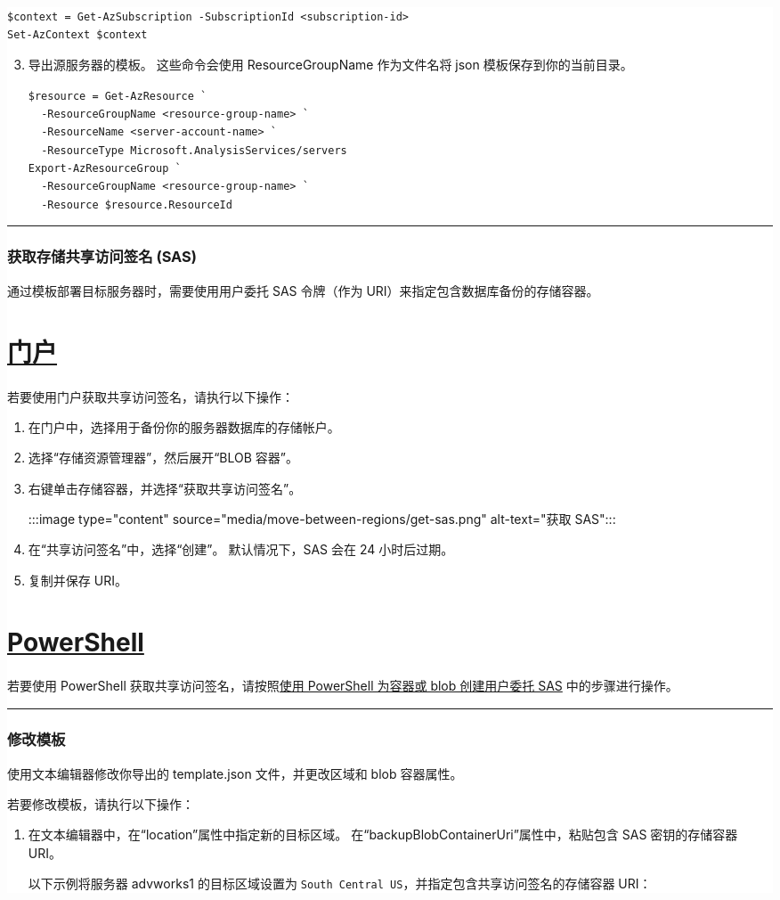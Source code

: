    ```azurepowershell-interactive
   $context = Get-AzSubscription -SubscriptionId <subscription-id>
   Set-AzContext $context
   ```

3. 导出源服务器的模板。 这些命令会使用 ResourceGroupName 作为文件名将 json 模板保存到你的当前目录。

   ```azurepowershell-interactive
   $resource = Get-AzResource `
     -ResourceGroupName <resource-group-name> `
     -ResourceName <server-account-name> `
     -ResourceType Microsoft.AnalysisServices/servers
   Export-AzResourceGroup `
     -ResourceGroupName <resource-group-name> `
     -Resource $resource.ResourceId
   ```
---

### <a name="get-storage-shared-access-signature-sas"></a>获取存储共享访问签名 (SAS)

通过模板部署目标服务器时，需要使用用户委托 SAS 令牌（作为 URI）来指定包含数据库备份的存储容器。

# <a name="portal"></a>[门户](#tab/azure-portal)

若要使用门户获取共享访问签名，请执行以下操作：

1. 在门户中，选择用于备份你的服务器数据库的存储帐户。

2. 选择“存储资源管理器”，然后展开“BLOB 容器”。  

3. 右键单击存储容器，并选择“获取共享访问签名”。

    :::image type="content" source="media/move-between-regions/get-sas.png" alt-text="获取 SAS":::

4. 在“共享访问签名”中，选择“创建”。  默认情况下，SAS 会在 24 小时后过期。

5. 复制并保存 URI。 

# <a name="powershell"></a>[PowerShell](#tab/azure-powershell)

若要使用 PowerShell 获取共享访问签名，请按照[使用 PowerShell 为容器或 blob 创建用户委托 SAS](../storage/blobs/storage-blob-user-delegation-sas-create-powershell.md#create-a-user-delegation-sas-for-a-blob) 中的步骤进行操作。

---

### <a name="modify-the-template"></a>修改模板

使用文本编辑器修改你导出的 template.json 文件，并更改区域和 blob 容器属性。 

若要修改模板，请执行以下操作：

1. 在文本编辑器中，在“location”属性中指定新的目标区域。 在“backupBlobContainerUri”属性中，粘贴包含 SAS 密钥的存储容器 URI。 

    以下示例将服务器 advworks1 的目标区域设置为 `South Central US`，并指定包含共享访问签名的存储容器 URI： 
